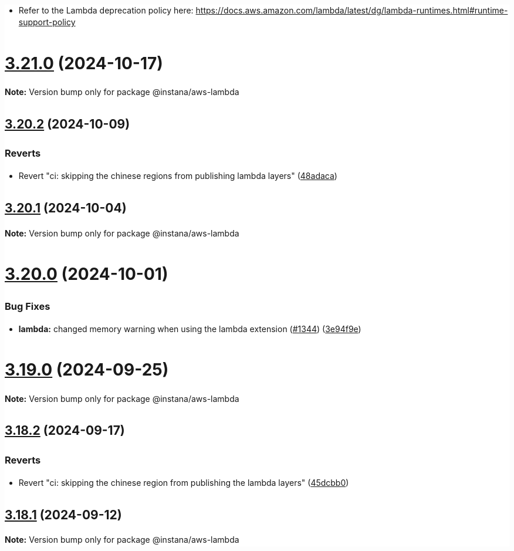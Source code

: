 * Refer to the Lambda deprecation policy here: https://docs.aws.amazon.com/lambda/latest/dg/lambda-runtimes.html#runtime-support-policy

# [3.21.0](https://github.com/instana/nodejs/compare/v3.20.2...v3.21.0) (2024-10-17)

**Note:** Version bump only for package @instana/aws-lambda

## [3.20.2](https://github.com/instana/nodejs/compare/v3.20.1...v3.20.2) (2024-10-09)

### Reverts

- Revert "ci: skipping the chinese regions from publishing lambda layers" ([48adaca](https://github.com/instana/nodejs/commit/48adacac1c6e109f95c3280a40584e359d2f9c53))

## [3.20.1](https://github.com/instana/nodejs/compare/v3.20.0...v3.20.1) (2024-10-04)

**Note:** Version bump only for package @instana/aws-lambda

# [3.20.0](https://github.com/instana/nodejs/compare/v3.19.0...v3.20.0) (2024-10-01)

### Bug Fixes

- **lambda:** changed memory warning when using the lambda extension ([#1344](https://github.com/instana/nodejs/issues/1344)) ([3e94f9e](https://github.com/instana/nodejs/commit/3e94f9eeb7ba35822cc4bf663f3a8f30c3e3bcda))

# [3.19.0](https://github.com/instana/nodejs/compare/v3.18.2...v3.19.0) (2024-09-25)

**Note:** Version bump only for package @instana/aws-lambda

## [3.18.2](https://github.com/instana/nodejs/compare/v3.18.1...v3.18.2) (2024-09-17)

### Reverts

- Revert "ci: skipping the chinese region from publishing the lambda layers" ([45dcbb0](https://github.com/instana/nodejs/commit/45dcbb00ec4718597ff53acb7bb9ea138ac135d9))

## [3.18.1](https://github.com/instana/nodejs/compare/v3.18.0...v3.18.1) (2024-09-12)

**Note:** Version bump only for package @instana/aws-lambda
